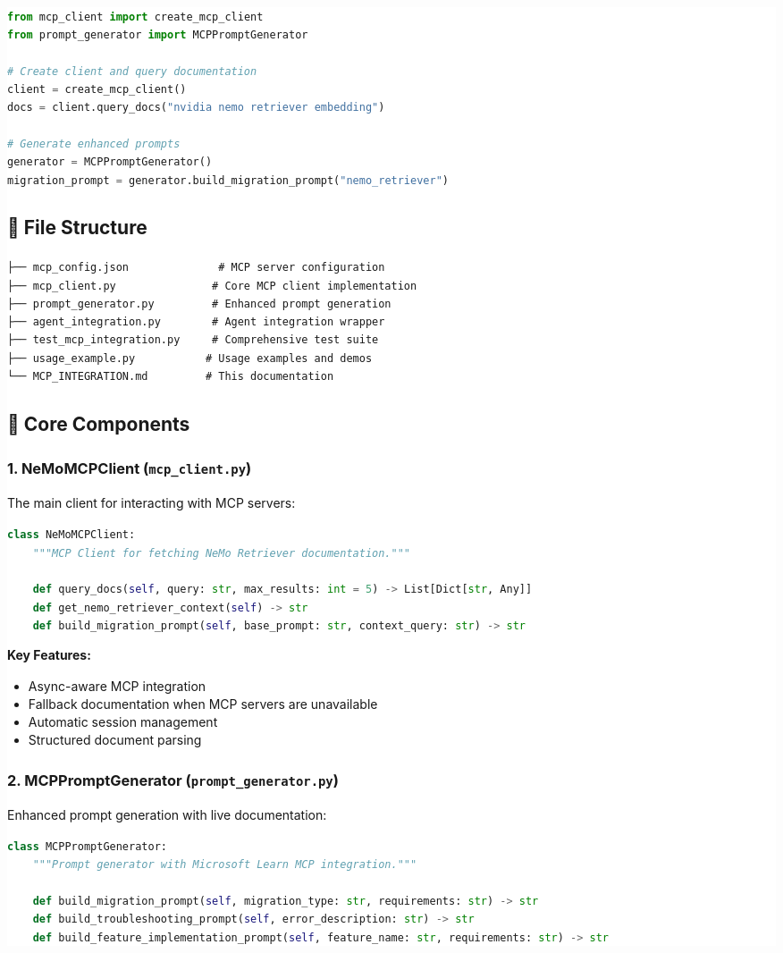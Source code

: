 ```python
from mcp_client import create_mcp_client
from prompt_generator import MCPPromptGenerator

# Create client and query documentation
client = create_mcp_client()
docs = client.query_docs("nvidia nemo retriever embedding")

# Generate enhanced prompts
generator = MCPPromptGenerator()
migration_prompt = generator.build_migration_prompt("nemo_retriever")
```

## 📁 File Structure

```
├── mcp_config.json              # MCP server configuration
├── mcp_client.py               # Core MCP client implementation
├── prompt_generator.py         # Enhanced prompt generation
├── agent_integration.py        # Agent integration wrapper
├── test_mcp_integration.py     # Comprehensive test suite
├── usage_example.py           # Usage examples and demos
└── MCP_INTEGRATION.md         # This documentation
```

## 🔧 Core Components

### 1. NeMoMCPClient (`mcp_client.py`)

The main client for interacting with MCP servers:

```python
class NeMoMCPClient:
    """MCP Client for fetching NeMo Retriever documentation."""

    def query_docs(self, query: str, max_results: int = 5) -> List[Dict[str, Any]]
    def get_nemo_retriever_context(self) -> str
    def build_migration_prompt(self, base_prompt: str, context_query: str) -> str
```

**Key Features:**

- Async-aware MCP integration
- Fallback documentation when MCP servers are unavailable
- Automatic session management
- Structured document parsing

### 2. MCPPromptGenerator (`prompt_generator.py`)

Enhanced prompt generation with live documentation:

```python
class MCPPromptGenerator:
    """Prompt generator with Microsoft Learn MCP integration."""

    def build_migration_prompt(self, migration_type: str, requirements: str) -> str
    def build_troubleshooting_prompt(self, error_description: str) -> str
    def build_feature_implementation_prompt(self, feature_name: str, requirements: str) -> str
```
